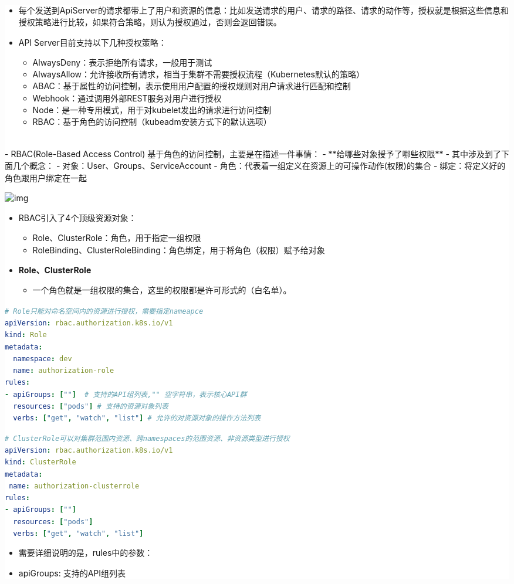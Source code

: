 - 每个发送到ApiServer的请求都带上了用户和资源的信息：比如发送请求的用户、请求的路径、请求的动作等，授权就是根据这些信息和授权策略进行比较，如果符合策略，则认为授权通过，否则会返回错误。

- API Server目前支持以下几种授权策略：
  - AlwaysDeny：表示拒绝所有请求，一般用于测试
  - AlwaysAllow：允许接收所有请求，相当于集群不需要授权流程（Kubernetes默认的策略）
  - ABAC：基于属性的访问控制，表示使用用户配置的授权规则对用户请求进行匹配和控制
  - Webhook：通过调用外部REST服务对用户进行授权
  - Node：是一种专用模式，用于对kubelet发出的请求进行访问控制
  - RBAC：基于角色的访问控制（kubeadm安装方式下的默认选项）
<br>
- RBAC(Role-Based Access Control) 基于角色的访问控制，主要是在描述一件事情：
  - **给哪些对象授予了哪些权限**
- 其中涉及到了下面几个概念：
  - 对象：User、Groups、ServiceAccount
  - 角色：代表着一组定义在资源上的可操作动作(权限)的集合
  - 绑定：将定义好的角色跟用户绑定在一起

![img](../pics/image-20200519181209566.png)

- RBAC引入了4个顶级资源对象：
  - Role、ClusterRole：角色，用于指定一组权限
  - RoleBinding、ClusterRoleBinding：角色绑定，用于将角色（权限）赋予给对象

- **Role、ClusterRole**
  - 一个角色就是一组权限的集合，这里的权限都是许可形式的（白名单）。

```yaml
# Role只能对命名空间内的资源进行授权，需要指定nameapce
apiVersion: rbac.authorization.k8s.io/v1
kind: Role
metadata:
  namespace: dev
  name: authorization-role
rules:
- apiGroups: [""]  # 支持的API组列表,"" 空字符串，表示核心API群
  resources: ["pods"] # 支持的资源对象列表
  verbs: ["get", "watch", "list"] # 允许的对资源对象的操作方法列表
```

```yaml
# ClusterRole可以对集群范围内资源、跨namespaces的范围资源、非资源类型进行授权
apiVersion: rbac.authorization.k8s.io/v1
kind: ClusterRole
metadata:
 name: authorization-clusterrole
rules:
- apiGroups: [""]
  resources: ["pods"]
  verbs: ["get", "watch", "list"]
```

- 需要详细说明的是，rules中的参数：

- apiGroups: 支持的API组列表
